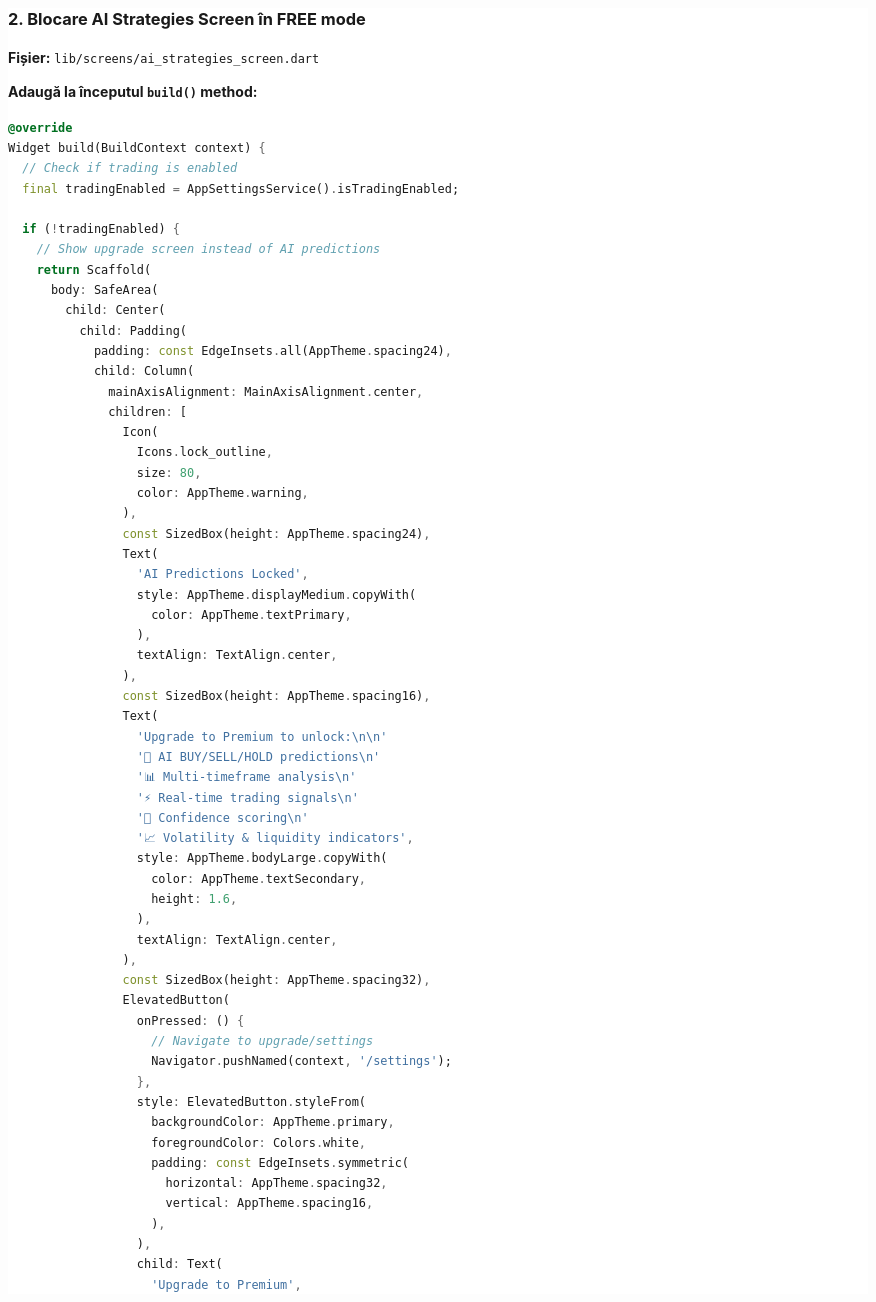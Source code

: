 ### 2. **Blocare AI Strategies Screen în FREE mode**

**Fișier:** `lib/screens/ai_strategies_screen.dart`

**Adaugă la începutul `build()` method:**
```dart
@override
Widget build(BuildContext context) {
  // Check if trading is enabled
  final tradingEnabled = AppSettingsService().isTradingEnabled;
  
  if (!tradingEnabled) {
    // Show upgrade screen instead of AI predictions
    return Scaffold(
      body: SafeArea(
        child: Center(
          child: Padding(
            padding: const EdgeInsets.all(AppTheme.spacing24),
            child: Column(
              mainAxisAlignment: MainAxisAlignment.center,
              children: [
                Icon(
                  Icons.lock_outline,
                  size: 80,
                  color: AppTheme.warning,
                ),
                const SizedBox(height: AppTheme.spacing24),
                Text(
                  'AI Predictions Locked',
                  style: AppTheme.displayMedium.copyWith(
                    color: AppTheme.textPrimary,
                  ),
                  textAlign: TextAlign.center,
                ),
                const SizedBox(height: AppTheme.spacing16),
                Text(
                  'Upgrade to Premium to unlock:\n\n'
                  '🤖 AI BUY/SELL/HOLD predictions\n'
                  '📊 Multi-timeframe analysis\n'
                  '⚡ Real-time trading signals\n'
                  '🎯 Confidence scoring\n'
                  '📈 Volatility & liquidity indicators',
                  style: AppTheme.bodyLarge.copyWith(
                    color: AppTheme.textSecondary,
                    height: 1.6,
                  ),
                  textAlign: TextAlign.center,
                ),
                const SizedBox(height: AppTheme.spacing32),
                ElevatedButton(
                  onPressed: () {
                    // Navigate to upgrade/settings
                    Navigator.pushNamed(context, '/settings');
                  },
                  style: ElevatedButton.styleFrom(
                    backgroundColor: AppTheme.primary,
                    foregroundColor: Colors.white,
                    padding: const EdgeInsets.symmetric(
                      horizontal: AppTheme.spacing32,
                      vertical: AppTheme.spacing16,
                    ),
                  ),
                  child: Text(
                    'Upgrade to Premium',
```